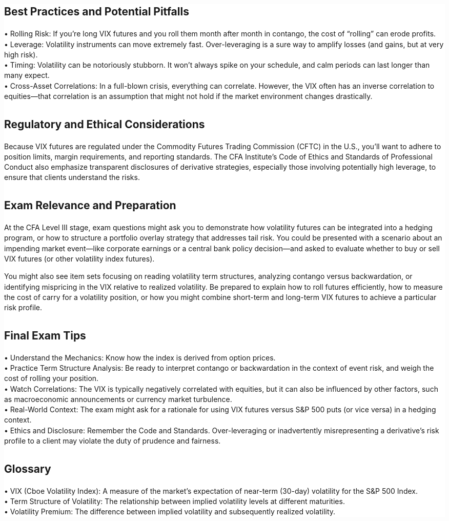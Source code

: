 ## Best Practices and Potential Pitfalls  

• Rolling Risk: If you’re long VIX futures and you roll them month after month in contango, the cost of “rolling” can erode profits.  
• Leverage: Volatility instruments can move extremely fast. Over-leveraging is a sure way to amplify losses (and gains, but at very high risk).  
• Timing: Volatility can be notoriously stubborn. It won’t always spike on your schedule, and calm periods can last longer than many expect.  
• Cross-Asset Correlations: In a full-blown crisis, everything can correlate. However, the VIX often has an inverse correlation to equities—that correlation is an assumption that might not hold if the market environment changes drastically.  

## Regulatory and Ethical Considerations  

Because VIX futures are regulated under the Commodity Futures Trading Commission (CFTC) in the U.S., you’ll want to adhere to position limits, margin requirements, and reporting standards. The CFA Institute’s Code of Ethics and Standards of Professional Conduct also emphasize transparent disclosures of derivative strategies, especially those involving potentially high leverage, to ensure that clients understand the risks.

## Exam Relevance and Preparation  

At the CFA Level III stage, exam questions might ask you to demonstrate how volatility futures can be integrated into a hedging program, or how to structure a portfolio overlay strategy that addresses tail risk. You could be presented with a scenario about an impending market event—like corporate earnings or a central bank policy decision—and asked to evaluate whether to buy or sell VIX futures (or other volatility index futures).  

You might also see item sets focusing on reading volatility term structures, analyzing contango versus backwardation, or identifying mispricing in the VIX relative to realized volatility. Be prepared to explain how to roll futures efficiently, how to measure the cost of carry for a volatility position, or how you might combine short-term and long-term VIX futures to achieve a particular risk profile.

## Final Exam Tips  

• Understand the Mechanics: Know how the index is derived from option prices.  
• Practice Term Structure Analysis: Be ready to interpret contango or backwardation in the context of event risk, and weigh the cost of rolling your position.  
• Watch Correlations: The VIX is typically negatively correlated with equities, but it can also be influenced by other factors, such as macroeconomic announcements or currency market turbulence.  
• Real-World Context: The exam might ask for a rationale for using VIX futures versus S&P 500 puts (or vice versa) in a hedging context.  
• Ethics and Disclosure: Remember the Code and Standards. Over-leveraging or inadvertently misrepresenting a derivative’s risk profile to a client may violate the duty of prudence and fairness.

## Glossary  

• VIX (Cboe Volatility Index): A measure of the market’s expectation of near-term (30-day) volatility for the S&P 500 Index.  
• Term Structure of Volatility: The relationship between implied volatility levels at different maturities.  
• Volatility Premium: The difference between implied volatility and subsequently realized volatility.  
